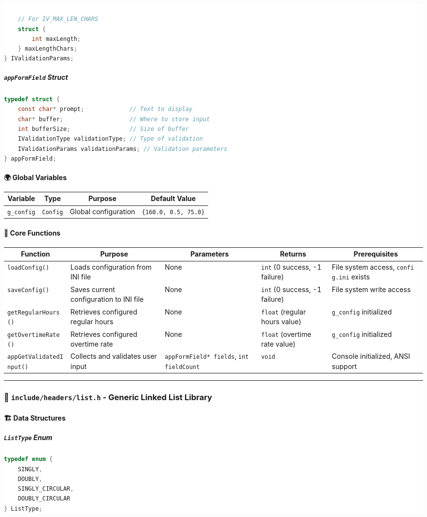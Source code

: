```c
    
    // For IV_MAX_LEN_CHARS
    struct {
        int maxLength;
    } maxLengthChars;
} IValidationParams;
```

##### `appFormField` Struct
```c
typedef struct {
    const char* prompt;             // Text to display
    char* buffer;                   // Where to store input
    int bufferSize;                 // Size of buffer
    IValidationType validationType; // Type of validation
    IValidationParams validationParams; // Validation parameters
} appFormField;
```

#### 🌍 **Global Variables**

| Variable | Type | Purpose | Default Value |
|----------|------|---------|---------------|
| `g_config` | `Config` | Global configuration | `{160.0, 0.5, 75.0}` |

#### 🔧 **Core Functions**

| Function | Purpose | Parameters | Returns | Prerequisites |
|----------|---------|------------|---------|---------------|
| `loadConfig()` | Loads configuration from INI file | None | `int` (0 success, -1 failure) | File system access, `config.ini` exists |
| `saveConfig()` | Saves current configuration to INI file | None | `int` (0 success, -1 failure) | File system write access |
| `getRegularHours()` | Retrieves configured regular hours | None | `float` (regular hours value) | `g_config` initialized |
| `getOvertimeRate()` | Retrieves configured overtime rate | None | `float` (overtime rate value) | `g_config` initialized |
| `appGetValidatedInput()` | Collects and validates user input | `appFormField* fields`, `int fieldCount` | `void` | Console initialized, ANSI support |

---

### 📁 `include/headers/list.h` - Generic Linked List Library

#### 🏗️ **Data Structures**

##### `ListType` Enum
```c
typedef enum { 
    SINGLY, 
    DOUBLY, 
    SINGLY_CIRCULAR, 
    DOUBLY_CIRCULAR 
} ListType;
```
